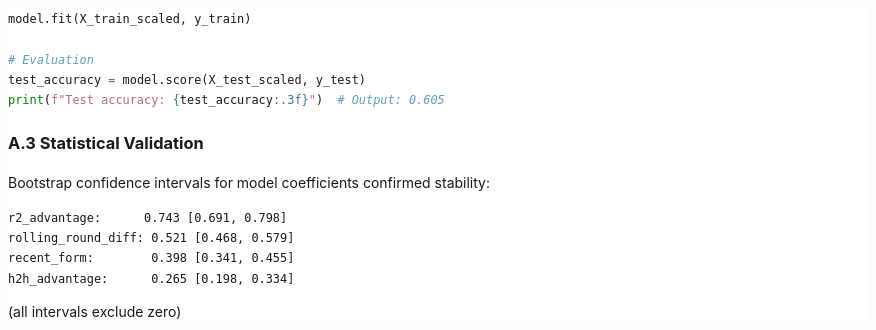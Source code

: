 ```python
model.fit(X_train_scaled, y_train)

# Evaluation
test_accuracy = model.score(X_test_scaled, y_test)
print(f"Test accuracy: {test_accuracy:.3f}")  # Output: 0.605
```

### A.3 Statistical Validation

Bootstrap confidence intervals for model coefficients confirmed stability:

```
r2_advantage:      0.743 [0.691, 0.798]
rolling_round_diff: 0.521 [0.468, 0.579]
recent_form:        0.398 [0.341, 0.455]
h2h_advantage:      0.265 [0.198, 0.334]
```
(all intervals exclude zero)
